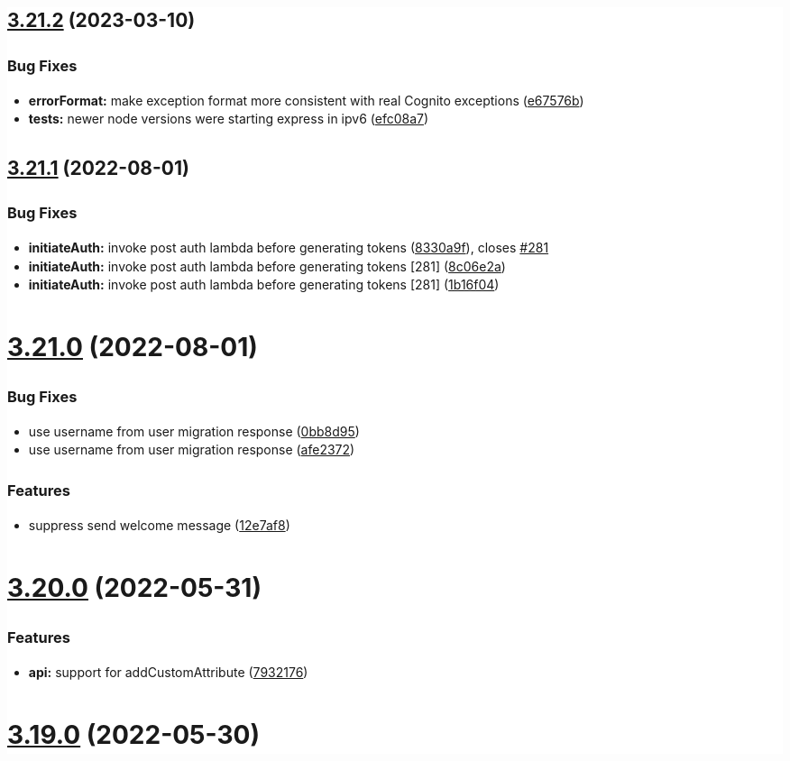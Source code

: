 ## [3.21.2](https://github.com/jagregory/cognito-local/compare/v3.21.1...v3.21.2) (2023-03-10)

### Bug Fixes

- **errorFormat:** make exception format more consistent with real Cognito exceptions ([e67576b](https://github.com/jagregory/cognito-local/commit/e67576b85571a7d905be0e86c76aaec623ba5eb0))
- **tests:** newer node versions were starting express in ipv6 ([efc08a7](https://github.com/jagregory/cognito-local/commit/efc08a7d56024b4bdb22c4e1617a9f6b7e197acb))

## [3.21.1](https://github.com/jagregory/cognito-local/compare/v3.21.0...v3.21.1) (2022-08-01)

### Bug Fixes

- **initiateAuth:** invoke post auth lambda before generating tokens ([8330a9f](https://github.com/jagregory/cognito-local/commit/8330a9f5dc247e3a9e63c6a0667fa8183c6f3a7c)), closes [#281](https://github.com/jagregory/cognito-local/issues/281)
- **initiateAuth:** invoke post auth lambda before generating tokens [281] ([8c06e2a](https://github.com/jagregory/cognito-local/commit/8c06e2aef43dccef11c46614a5f7575f6f3b4c95))
- **initiateAuth:** invoke post auth lambda before generating tokens [281] ([1b16f04](https://github.com/jagregory/cognito-local/commit/1b16f047ac18ce81a8e6d43e147d934b59e139d6))

# [3.21.0](https://github.com/jagregory/cognito-local/compare/v3.20.0...v3.21.0) (2022-08-01)

### Bug Fixes

- use username from user migration response ([0bb8d95](https://github.com/jagregory/cognito-local/commit/0bb8d952decbe8136485177ecc6e88fdabeb1a4e))
- use username from user migration response ([afe2372](https://github.com/jagregory/cognito-local/commit/afe23724dd91c1bc8de7b3d7deef8371eda22fcf))

### Features

- suppress send welcome message ([12e7af8](https://github.com/jagregory/cognito-local/commit/12e7af8f51e416e3b43ee41ed6db3f8aba3b66b6))

# [3.20.0](https://github.com/jagregory/cognito-local/compare/v3.19.0...v3.20.0) (2022-05-31)

### Features

- **api:** support for addCustomAttribute ([7932176](https://github.com/jagregory/cognito-local/commit/79321763c2401c82d119df24b1c931d0d1541889))

# [3.19.0](https://github.com/jagregory/cognito-local/compare/v3.18.0...v3.19.0) (2022-05-30)
